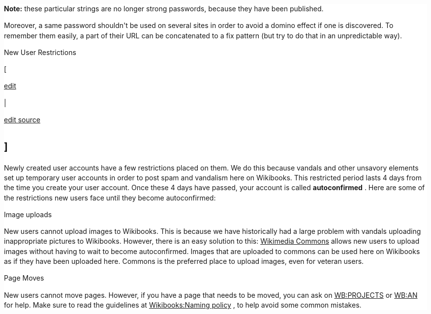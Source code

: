 

**Note:** 
 these particular strings are no longer strong passwords, because they have been published.
 



 Moreover, a same password shouldn't be used on several sites in order to avoid a domino effect if one is discovered. To remember them easily, a part of their URL can be concatenated to a fix pattern (but try to do that in an unpredictable way).
 




 New User Restrictions
 


 [
 
[edit](/w/index.php?title=Using_Wikibooks/Setting_Up_A_User_Account&veaction=edit&section=T-7 "Edit section: New User Restrictions") 

 |
 
[edit source](/w/index.php?title=Using_Wikibooks/Setting_Up_A_User_Account&action=edit&section=T-7 "Edit section: New User Restrictions") 

 ]
----------------------------------------------------------------------------------------------------------------------------------------------------------------------------------------------------------------------------------------------------------------------------------------------------------------------------



 Newly created user accounts have a few restrictions placed on them. We do this because vandals and other unsavory elements set up temporary user accounts in order to post spam and vandalism here on Wikibooks. This restricted period lasts 4 days from the time you create your user account. Once these 4 days have passed, your account is called
 **autoconfirmed** 
 . Here are some of the restrictions new users face until they become autoconfirmed:
 




 Image uploads
 

 New users cannot upload images to Wikibooks. This is because we have historically had a large problem with vandals uploading inappropriate pictures to Wikibooks. However, there is an easy solution to this:
 [Wikimedia Commons](https://commons.wikimedia.org/wiki/ "commons:") 
 allows new users to upload images without having to wait to become autoconfirmed. Images that are uploaded to commons can be used here on Wikibooks as if they have been uploaded here. Commons is the preferred place to upload images, even for veteran users.
 

 Page Moves
 

 New users cannot move pages. However, if you have a page that needs to be moved, you can ask on
 [WB:PROJECTS](/wiki/Wikibooks:PROJECTS "Wikibooks:PROJECTS") 
 or
 [WB:AN](/wiki/Wikibooks:AN "Wikibooks:AN") 
 for help. Make sure to read the guidelines at
 [Wikibooks:Naming policy](/wiki/Wikibooks:Naming_policy "Wikibooks:Naming policy") 
 , to help avoid some common mistakes.
 
